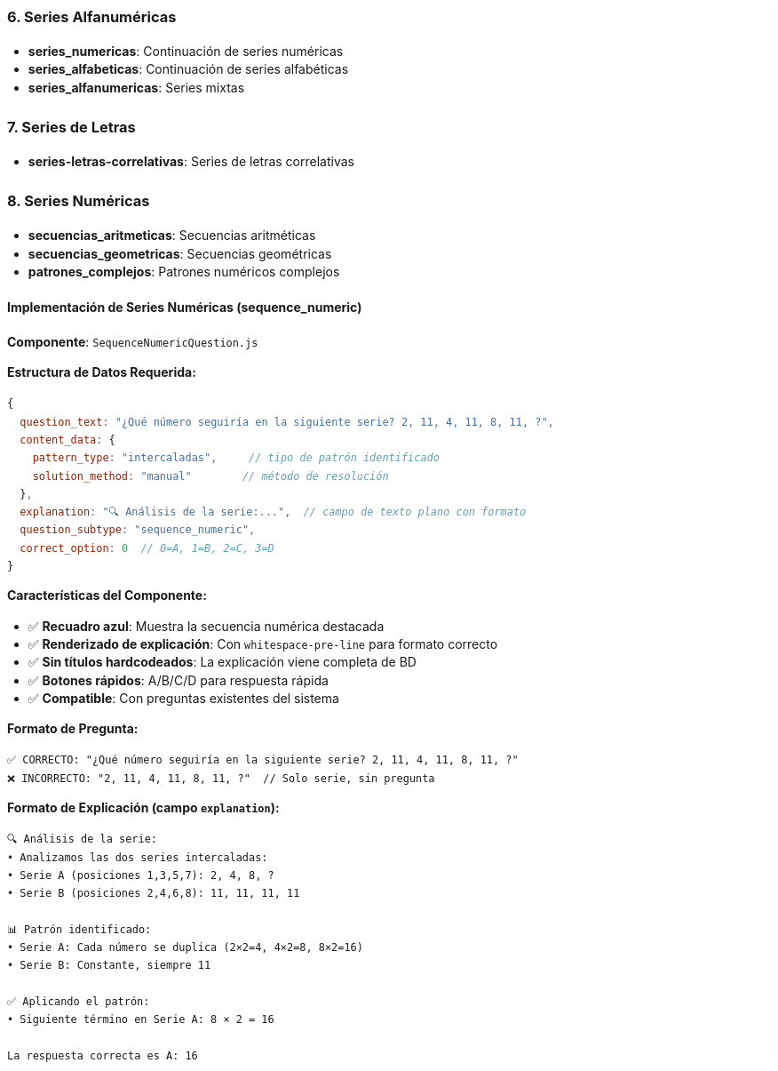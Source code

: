 ### 6. Series Alfanuméricas
- **series_numericas**: Continuación de series numéricas
- **series_alfabeticas**: Continuación de series alfabéticas
- **series_alfanumericas**: Series mixtas

### 7. Series de Letras
- **series-letras-correlativas**: Series de letras correlativas

### 8. Series Numéricas
- **secuencias_aritmeticas**: Secuencias aritméticas
- **secuencias_geometricas**: Secuencias geométricas
- **patrones_complejos**: Patrones numéricos complejos

#### Implementación de Series Numéricas (sequence_numeric)

**Componente**: `SequenceNumericQuestion.js`

**Estructura de Datos Requerida:**
```javascript
{
  question_text: "¿Qué número seguiría en la siguiente serie? 2, 11, 4, 11, 8, 11, ?",
  content_data: {
    pattern_type: "intercaladas",     // tipo de patrón identificado
    solution_method: "manual"        // método de resolución
  },
  explanation: "🔍 Análisis de la serie:...",  // campo de texto plano con formato
  question_subtype: "sequence_numeric",
  correct_option: 0  // 0=A, 1=B, 2=C, 3=D
}
```

**Características del Componente:**
- ✅ **Recuadro azul**: Muestra la secuencia numérica destacada
- ✅ **Renderizado de explicación**: Con `whitespace-pre-line` para formato correcto
- ✅ **Sin títulos hardcodeados**: La explicación viene completa de BD
- ✅ **Botones rápidos**: A/B/C/D para respuesta rápida
- ✅ **Compatible**: Con preguntas existentes del sistema

**Formato de Pregunta:**
```
✅ CORRECTO: "¿Qué número seguiría en la siguiente serie? 2, 11, 4, 11, 8, 11, ?"
❌ INCORRECTO: "2, 11, 4, 11, 8, 11, ?"  // Solo serie, sin pregunta
```

**Formato de Explicación (campo `explanation`):**
```
🔍 Análisis de la serie:
• Analizamos las dos series intercaladas:
• Serie A (posiciones 1,3,5,7): 2, 4, 8, ?
• Serie B (posiciones 2,4,6,8): 11, 11, 11, 11

📊 Patrón identificado:
• Serie A: Cada número se duplica (2×2=4, 4×2=8, 8×2=16)
• Serie B: Constante, siempre 11

✅ Aplicando el patrón:
• Siguiente término en Serie A: 8 × 2 = 16

La respuesta correcta es A: 16
```
